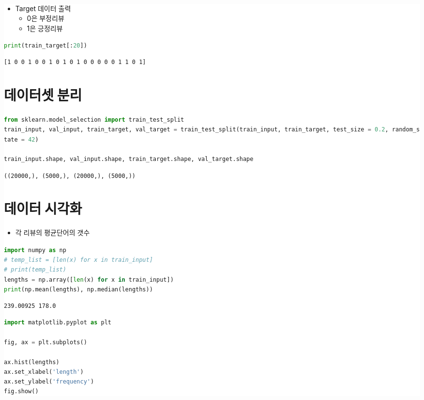 
- Target 데이터 출력
  + 0은 부정리뷰
  + 1은 긍정리뷰


```python
print(train_target[:20])
```

    [1 0 0 1 0 0 1 0 1 0 1 0 0 0 0 0 1 1 0 1]
    

# 데이터셋 분리


```python
from sklearn.model_selection import train_test_split
train_input, val_input, train_target, val_target = train_test_split(train_input, train_target, test_size = 0.2, random_state = 42)

train_input.shape, val_input.shape, train_target.shape, val_target.shape
```




    ((20000,), (5000,), (20000,), (5000,))



# 데이터 시각화

- 각 리뷰의 평균단어의 갯수


```python
import numpy as np
# temp_list = [len(x) for x in train_input]
# print(temp_list)
lengths = np.array([len(x) for x in train_input])
print(np.mean(lengths), np.median(lengths))
```

    239.00925 178.0
    


```python
import matplotlib.pyplot as plt

fig, ax = plt.subplots()

ax.hist(lengths)
ax.set_xlabel('length')
ax.set_ylabel('frequency')
fig.show()
```

